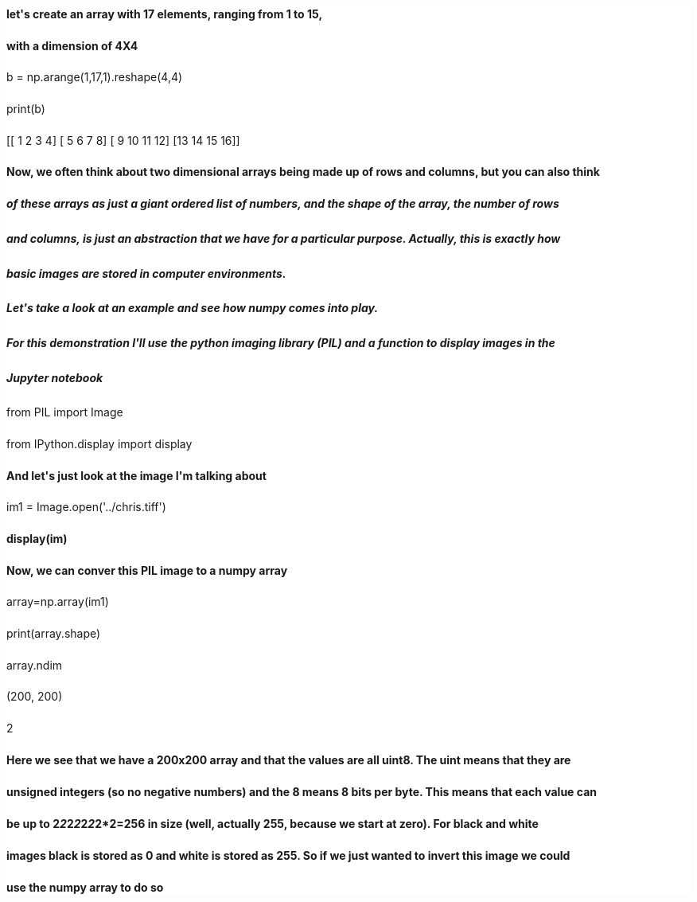 #### let's create an array with 17 elements, ranging from 1 to 15, 
#### with a dimension of 4X4
b = np.arange(1,17,1).reshape(4,4)
####
print(b)
####
[[ 1  2  3  4]
 [ 5  6  7  8]
 [ 9 10 11 12]
 [13 14 15 16]]
 ####
 #### Now, we often think about two dimensional arrays being made up of rows and columns, but you can also think
##### of these arrays as just a giant ordered list of numbers, and the *shape* of the array, the number of rows
##### and columns, is just an abstraction that we have for a particular purpose. Actually, this is exactly how
##### basic images are stored in computer environments.

##### Let's take a look at an example and see how numpy comes into play.
##### For this demonstration I'll use the python imaging library (PIL) and a function to display images in the
##### Jupyter notebook

from PIL import Image
####
from IPython.display import display

#### And let's just look at the image I'm talking about
im1 = Image.open('../chris.tiff')
#### display(im)
#### Now, we can conver this PIL image to a numpy array
array=np.array(im1)
####
print(array.shape)
####
array.ndim
####
(200, 200)
####
2
#### Here we see that we have a 200x200 array and that the values are all uint8. The uint means that they are
#### unsigned integers (so no negative numbers) and the 8 means 8 bits per byte. This means that each value can
#### be up to 2*2*2*2*2*2*2*2=256 in size (well, actually 255, because we start at zero). For black and white
#### images black is stored as 0 and white is stored as 255. So if we just wanted to invert this image we could
#### use the numpy array to do so
